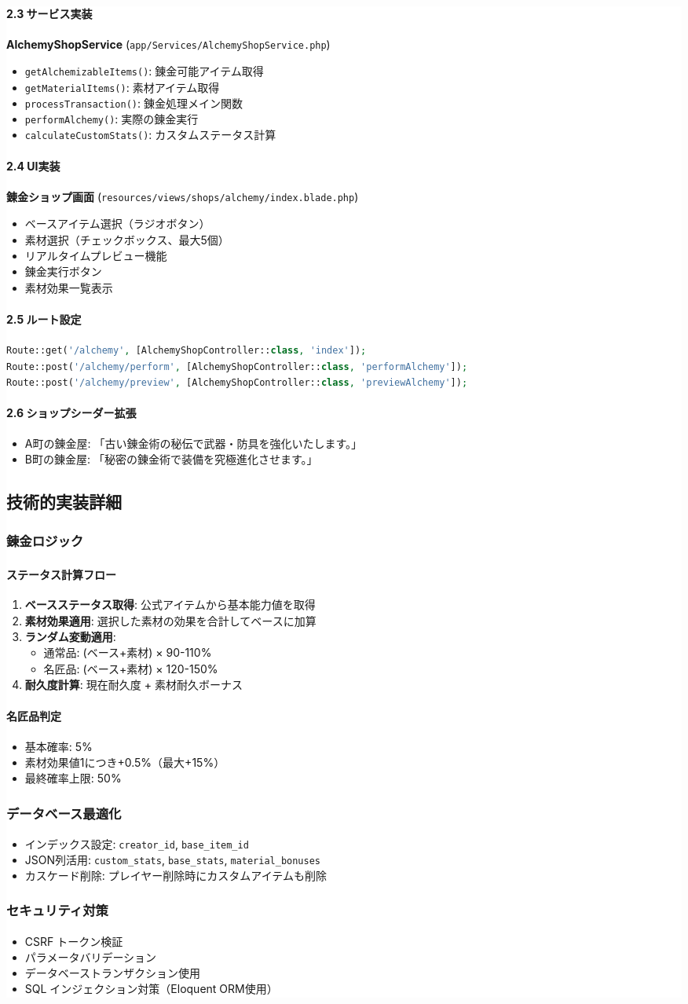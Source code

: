 #### 2.3 サービス実装
**AlchemyShopService** (`app/Services/AlchemyShopService.php`)
- `getAlchemizableItems()`: 錬金可能アイテム取得
- `getMaterialItems()`: 素材アイテム取得
- `processTransaction()`: 錬金処理メイン関数
- `performAlchemy()`: 実際の錬金実行
- `calculateCustomStats()`: カスタムステータス計算

#### 2.4 UI実装
**錬金ショップ画面** (`resources/views/shops/alchemy/index.blade.php`)
- ベースアイテム選択（ラジオボタン）
- 素材選択（チェックボックス、最大5個）
- リアルタイムプレビュー機能
- 錬金実行ボタン
- 素材効果一覧表示

#### 2.5 ルート設定
```php
Route::get('/alchemy', [AlchemyShopController::class, 'index']);
Route::post('/alchemy/perform', [AlchemyShopController::class, 'performAlchemy']);
Route::post('/alchemy/preview', [AlchemyShopController::class, 'previewAlchemy']);
```

#### 2.6 ショップシーダー拡張
- A町の錬金屋: 「古い錬金術の秘伝で武器・防具を強化いたします。」
- B町の錬金屋: 「秘密の錬金術で装備を究極進化させます。」

## 技術的実装詳細

### 錬金ロジック

#### ステータス計算フロー
1. **ベースステータス取得**: 公式アイテムから基本能力値を取得
2. **素材効果適用**: 選択した素材の効果を合計してベースに加算
3. **ランダム変動適用**: 
   - 通常品: (ベース+素材) × 90-110%
   - 名匠品: (ベース+素材) × 120-150%
4. **耐久度計算**: 現在耐久度 + 素材耐久ボーナス

#### 名匠品判定
- 基本確率: 5%
- 素材効果値1につき+0.5%（最大+15%）
- 最終確率上限: 50%

### データベース最適化
- インデックス設定: `creator_id`, `base_item_id`
- JSON列活用: `custom_stats`, `base_stats`, `material_bonuses`
- カスケード削除: プレイヤー削除時にカスタムアイテムも削除

### セキュリティ対策
- CSRF トークン検証
- パラメータバリデーション
- データベーストランザクション使用
- SQL インジェクション対策（Eloquent ORM使用）
